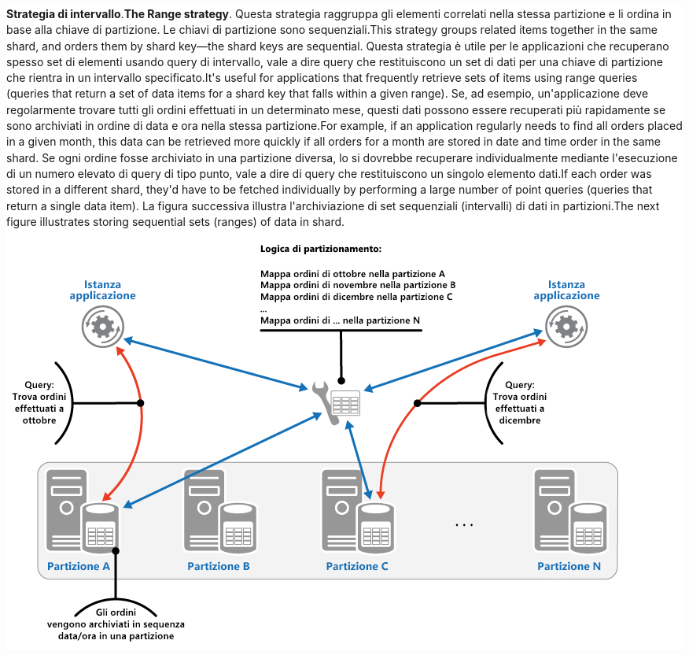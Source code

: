 <span data-ttu-id="ce2f0-164">**Strategia di intervallo**.</span><span class="sxs-lookup"><span data-stu-id="ce2f0-164">**The Range strategy**.</span></span> <span data-ttu-id="ce2f0-165">Questa strategia raggruppa gli elementi correlati nella stessa partizione e li ordina in base alla chiave di partizione. Le chiavi di partizione sono sequenziali.</span><span class="sxs-lookup"><span data-stu-id="ce2f0-165">This strategy groups related items together in the same shard, and orders them by shard key&mdash;the shard keys are sequential.</span></span> <span data-ttu-id="ce2f0-166">Questa strategia è utile per le applicazioni che recuperano spesso set di elementi usando query di intervallo, vale a dire query che restituiscono un set di dati per una chiave di partizione che rientra in un intervallo specificato.</span><span class="sxs-lookup"><span data-stu-id="ce2f0-166">It's useful for applications that frequently retrieve sets of items using range queries (queries that return a set of data items for a shard key that falls within a given range).</span></span> <span data-ttu-id="ce2f0-167">Se, ad esempio, un'applicazione deve regolarmente trovare tutti gli ordini effettuati in un determinato mese, questi dati possono essere recuperati più rapidamente se sono archiviati in ordine di data e ora nella stessa partizione.</span><span class="sxs-lookup"><span data-stu-id="ce2f0-167">For example, if an application regularly needs to find all orders placed in a given month, this data can be retrieved more quickly if all orders for a month are stored in date and time order in the same shard.</span></span> <span data-ttu-id="ce2f0-168">Se ogni ordine fosse archiviato in una partizione diversa, lo si dovrebbe recuperare individualmente mediante l'esecuzione di un numero elevato di query di tipo punto, vale a dire di query che restituiscono un singolo elemento dati.</span><span class="sxs-lookup"><span data-stu-id="ce2f0-168">If each order was stored in a different shard, they'd have to be fetched individually by performing a large number of point queries (queries that return a single data item).</span></span> <span data-ttu-id="ce2f0-169">La figura successiva illustra l'archiviazione di set sequenziali (intervalli) di dati in partizioni.</span><span class="sxs-lookup"><span data-stu-id="ce2f0-169">The next figure illustrates storing sequential sets (ranges) of data in shard.</span></span>

   ![Figura 2: Archiviazione di set sequenziali (intervalli) di dati in partizioni](./_images/sharding-sequential-sets.png)
